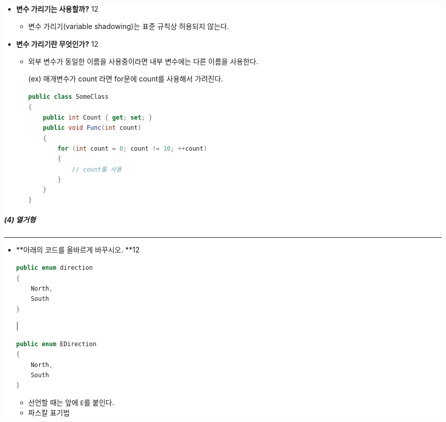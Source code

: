 

* **변수 가리기는 사용할까?** 12
  * 변수 가리기(variable shadowing)는 표준 규칙상 허용되지 않는다. 




* **변수 가리기란 무엇인가?** 12

  * 외부 변수가 동일한 이름을 사용중이라면 내부 변수에는 다른 이름을 사용한다.

    (ex) 매개변수가 count 라면 for문에 count를 사용해서 가려진다.
    
    ```csharp
    public class SomeClass
    {
        public int Count { get; set; }
        public void Func(int count)
        {
            for (int count = 0; count != 10; ++count)
            {
                // count를 사용
            }
        }
    }
    ```








##### (4) 열거형

---

* **아래의 코드를 올바르게 바꾸시오. **12

  ```csharp
  public enum direction
  {
      North,
      South
  }
  ```

  |

  ```csharp
  public enum EDirection
  {
      North,
      South
  }
  ```

  * 선언할 때는 앞에 `E`를 붙인다. 
  * 파스칼 표기법
